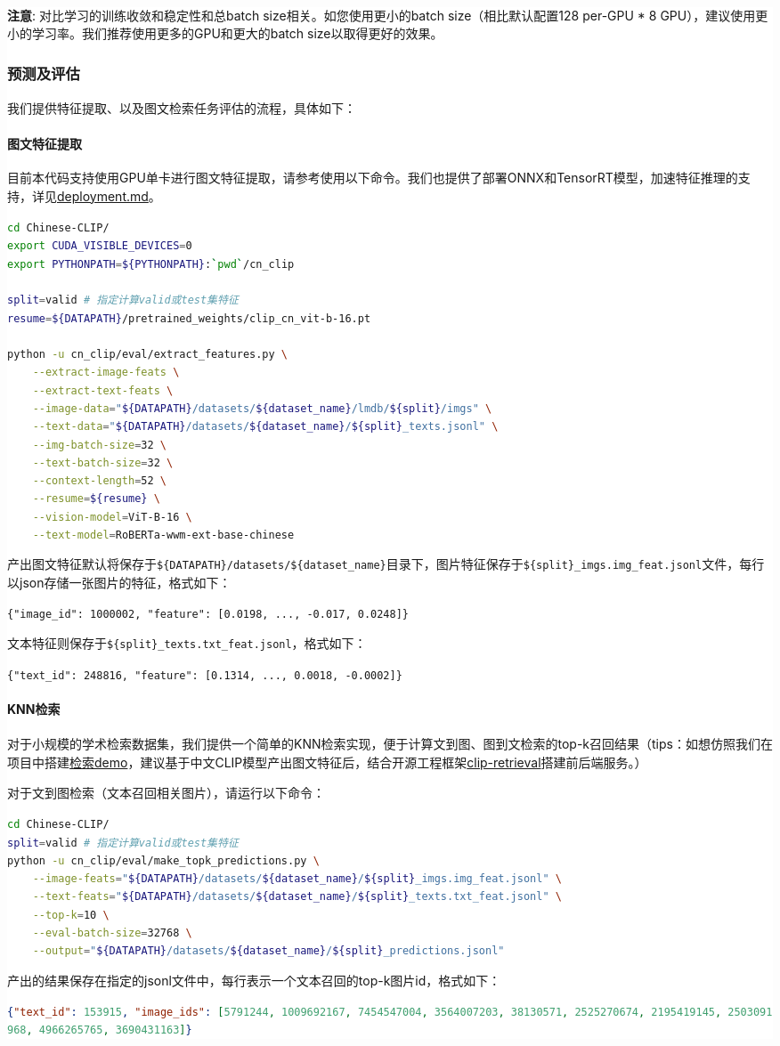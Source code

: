 **注意**: 对比学习的训练收敛和稳定性和总batch size相关。如您使用更小的batch size（相比默认配置128 per-GPU \* 8 GPU），建议使用更小的学习率。我们推荐使用更多的GPU和更大的batch size以取得更好的效果。

### 预测及评估

我们提供特征提取、以及图文检索任务评估的流程，具体如下：

#### 图文特征提取

目前本代码支持使用GPU单卡进行图文特征提取，请参考使用以下命令。我们也提供了部署ONNX和TensorRT模型，加速特征推理的支持，详见[deployment.md](deployment.md)。
```bash
cd Chinese-CLIP/
export CUDA_VISIBLE_DEVICES=0
export PYTHONPATH=${PYTHONPATH}:`pwd`/cn_clip

split=valid # 指定计算valid或test集特征
resume=${DATAPATH}/pretrained_weights/clip_cn_vit-b-16.pt

python -u cn_clip/eval/extract_features.py \
    --extract-image-feats \
    --extract-text-feats \
    --image-data="${DATAPATH}/datasets/${dataset_name}/lmdb/${split}/imgs" \
    --text-data="${DATAPATH}/datasets/${dataset_name}/${split}_texts.jsonl" \
    --img-batch-size=32 \
    --text-batch-size=32 \
    --context-length=52 \
    --resume=${resume} \
    --vision-model=ViT-B-16 \
    --text-model=RoBERTa-wwm-ext-base-chinese
```

产出图文特征默认将保存于`${DATAPATH}/datasets/${dataset_name}`目录下，图片特征保存于`${split}_imgs.img_feat.jsonl`文件，每行以json存储一张图片的特征，格式如下：
```
{"image_id": 1000002, "feature": [0.0198, ..., -0.017, 0.0248]}
```
文本特征则保存于`${split}_texts.txt_feat.jsonl`，格式如下：
```
{"text_id": 248816, "feature": [0.1314, ..., 0.0018, -0.0002]}
```

#### KNN检索

对于小规模的学术检索数据集，我们提供一个简单的KNN检索实现，便于计算文到图、图到文检索的top-k召回结果（tips：如想仿照我们在项目中搭建[检索demo](https://www.modelscope.cn/studios/damo/chinese_clip_applications/summary)，建议基于中文CLIP模型产出图文特征后，结合开源工程框架[clip-retrieval](https://github.com/rom1504/clip-retrieval)搭建前后端服务。）

对于文到图检索（文本召回相关图片），请运行以下命令：
```bash
cd Chinese-CLIP/
split=valid # 指定计算valid或test集特征
python -u cn_clip/eval/make_topk_predictions.py \
    --image-feats="${DATAPATH}/datasets/${dataset_name}/${split}_imgs.img_feat.jsonl" \
    --text-feats="${DATAPATH}/datasets/${dataset_name}/${split}_texts.txt_feat.jsonl" \
    --top-k=10 \
    --eval-batch-size=32768 \
    --output="${DATAPATH}/datasets/${dataset_name}/${split}_predictions.jsonl"
```
产出的结果保存在指定的jsonl文件中，每行表示一个文本召回的top-k图片id，格式如下：
```json
{"text_id": 153915, "image_ids": [5791244, 1009692167, 7454547004, 3564007203, 38130571, 2525270674, 2195419145, 2503091968, 4966265765, 3690431163]}
```
